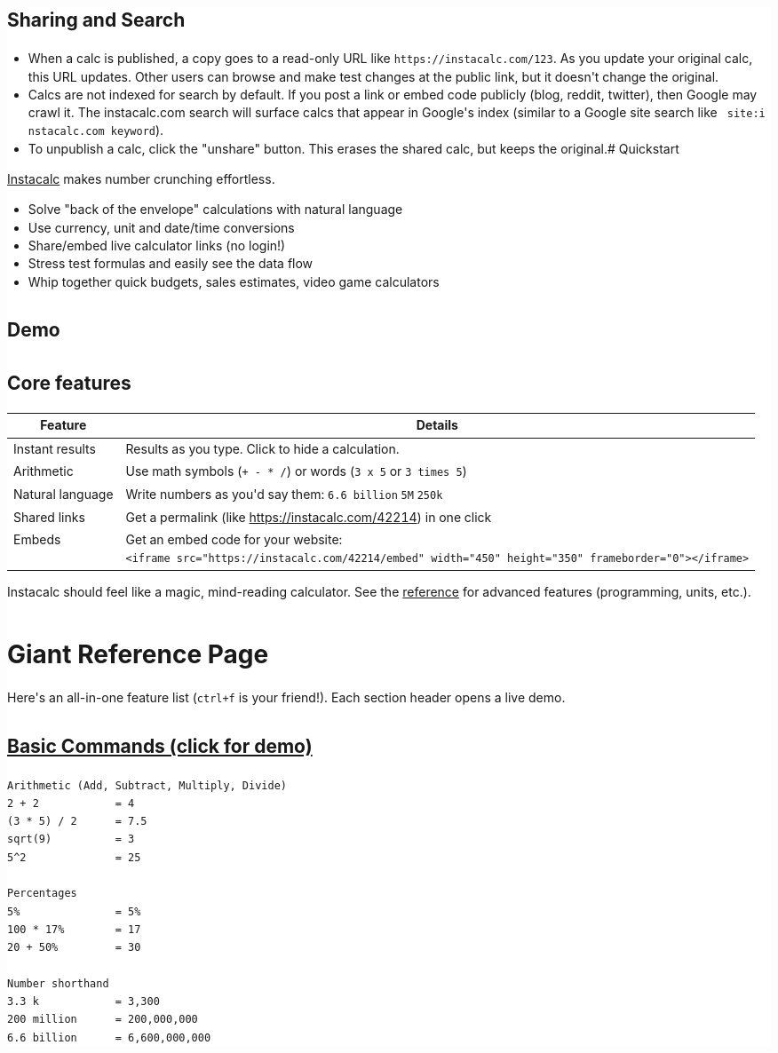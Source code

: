 ## Sharing and Search

* When a calc is published, a copy goes to a read-only URL like `https://instacalc.com/123`. As you update your original calc, this URL updates. Other users can browse and make test changes at the public link, but it doesn't change the original.
* Calcs are not indexed for search by default. If you post a link or embed code publicly (blog, reddit, twitter), then Google may crawl it. The instacalc.com search will surface calcs that appear in Google's index (similar to a Google site search like ` site:instacalc.com keyword`).
* To unpublish a calc, click the "unshare" button. This erases the shared calc, but keeps the original.# Quickstart

[Instacalc](https://instacalc.com) makes number crunching effortless.

* Solve "back of the envelope" calculations with natural language
* Use currency, unit and date/time conversions
* Share/embed live calculator links (no login!)
* Stress test formulas and easily see the data flow
* Whip together quick budgets, sales estimates, video game calculators

## Demo

<iframe src="https://instacalc.com/57627/embed" width="100%" height="600" frameborder="0"></iframe>

## Core features

| Feature                  | Details                                                      |
| ------------------------ | ------------------------------------------------------------ |
| Instant results          | Results as you type. Click to hide a calculation. |
| Arithmetic               | Use math symbols (`+ - * /`) or words (`3 x 5` or `3 times 5`) |
| Natural language         | Write numbers as you'd say them:  `6.6 billion` `5M` `250k`  |
| Shared links             | Get a permalink (like https://instacalc.com/42214) in one click |
| Embeds                   | Get an embed code for your website: <br />```<iframe src="https://instacalc.com/42214/embed" width="450" height="350" frameborder="0"></iframe>```<br /><iframe src="https://instacalc.com/42214/embed" width="450" height="350" frameborder="0"></iframe> |

Instacalc should feel like a magic, mind-reading calculator. See the [reference](/reference) for advanced features (programming, units, etc.).

# Giant Reference Page

Here's an all-in-one feature list (`ctrl+f` is your friend!). Each section header opens a live demo.

## [Basic Commands (click for demo)](https://instacalc.com/57484)

```
Arithmetic (Add, Subtract, Multiply, Divide)
2 + 2            = 4
(3 * 5) / 2      = 7.5
sqrt(9)          = 3
5^2              = 25

Percentages
5%               = 5%
100 * 17%        = 17
20 + 50%         = 30

Number shorthand
3.3 k            = 3,300
200 million      = 200,000,000
6.6 billion      = 6,600,000,000
```